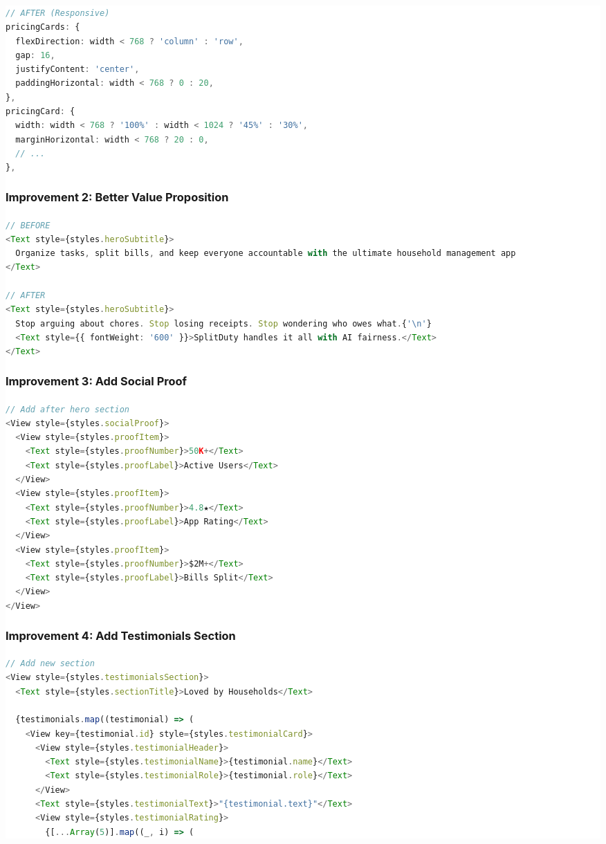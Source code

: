 ```typescript
// AFTER (Responsive)
pricingCards: {
  flexDirection: width < 768 ? 'column' : 'row',
  gap: 16,
  justifyContent: 'center',
  paddingHorizontal: width < 768 ? 0 : 20,
},
pricingCard: {
  width: width < 768 ? '100%' : width < 1024 ? '45%' : '30%',
  marginHorizontal: width < 768 ? 20 : 0,
  // ...
},
```

### **Improvement 2: Better Value Proposition**
```typescript
// BEFORE
<Text style={styles.heroSubtitle}>
  Organize tasks, split bills, and keep everyone accountable with the ultimate household management app
</Text>

// AFTER
<Text style={styles.heroSubtitle}>
  Stop arguing about chores. Stop losing receipts. Stop wondering who owes what.{'\n'}
  <Text style={{ fontWeight: '600' }}>SplitDuty handles it all with AI fairness.</Text>
</Text>
```

### **Improvement 3: Add Social Proof**
```typescript
// Add after hero section
<View style={styles.socialProof}>
  <View style={styles.proofItem}>
    <Text style={styles.proofNumber}>50K+</Text>
    <Text style={styles.proofLabel}>Active Users</Text>
  </View>
  <View style={styles.proofItem}>
    <Text style={styles.proofNumber}>4.8★</Text>
    <Text style={styles.proofLabel}>App Rating</Text>
  </View>
  <View style={styles.proofItem}>
    <Text style={styles.proofNumber}>$2M+</Text>
    <Text style={styles.proofLabel}>Bills Split</Text>
  </View>
</View>
```

### **Improvement 4: Add Testimonials Section**
```typescript
// Add new section
<View style={styles.testimonialsSection}>
  <Text style={styles.sectionTitle}>Loved by Households</Text>
  
  {testimonials.map((testimonial) => (
    <View key={testimonial.id} style={styles.testimonialCard}>
      <View style={styles.testimonialHeader}>
        <Text style={styles.testimonialName}>{testimonial.name}</Text>
        <Text style={styles.testimonialRole}>{testimonial.role}</Text>
      </View>
      <Text style={styles.testimonialText}>"{testimonial.text}"</Text>
      <View style={styles.testimonialRating}>
        {[...Array(5)].map((_, i) => (
```